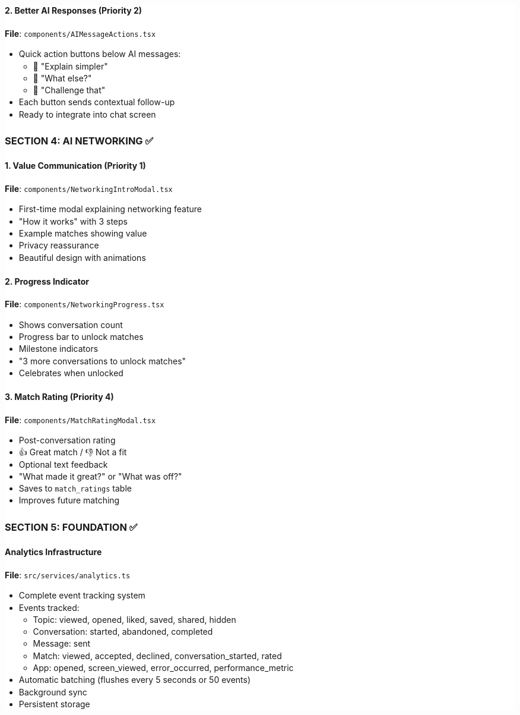 #### 2. Better AI Responses (Priority 2)
**File**: `components/AIMessageActions.tsx`
- Quick action buttons below AI messages:
  - 🤔 "Explain simpler"
  - 💭 "What else?"
  - 🎯 "Challenge that"
- Each button sends contextual follow-up
- Ready to integrate into chat screen

### **SECTION 4: AI NETWORKING** ✅

#### 1. Value Communication (Priority 1)
**File**: `components/NetworkingIntroModal.tsx`
- First-time modal explaining networking feature
- "How it works" with 3 steps
- Example matches showing value
- Privacy reassurance
- Beautiful design with animations

#### 2. Progress Indicator
**File**: `components/NetworkingProgress.tsx`
- Shows conversation count
- Progress bar to unlock matches
- Milestone indicators
- "3 more conversations to unlock matches"
- Celebrates when unlocked

#### 3. Match Rating (Priority 4)
**File**: `components/MatchRatingModal.tsx`
- Post-conversation rating
- 👍 Great match / 👎 Not a fit
- Optional text feedback
- "What made it great?" or "What was off?"
- Saves to `match_ratings` table
- Improves future matching

### **SECTION 5: FOUNDATION** ✅

#### Analytics Infrastructure
**File**: `src/services/analytics.ts`
- Complete event tracking system
- Events tracked:
  - Topic: viewed, opened, liked, saved, shared, hidden
  - Conversation: started, abandoned, completed
  - Message: sent
  - Match: viewed, accepted, declined, conversation_started, rated
  - App: opened, screen_viewed, error_occurred, performance_metric
- Automatic batching (flushes every 5 seconds or 50 events)
- Background sync
- Persistent storage
